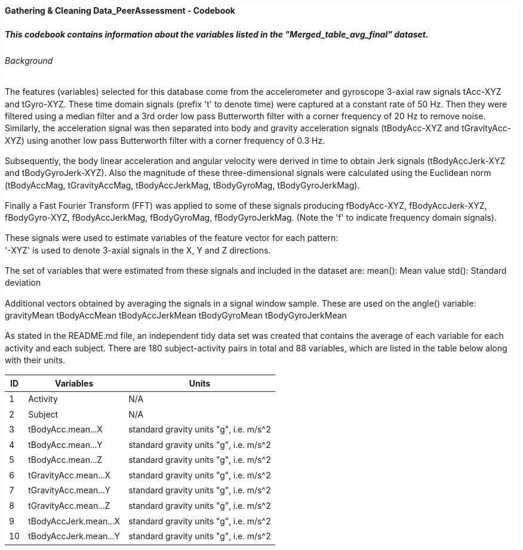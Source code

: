 #### Gathering & Cleaning Data_PeerAssessment - Codebook
##### This codebook contains information about the variables listed in the "Merged_table_avg_final" dataset.

###### Background

The features (variables) selected for this database come from the accelerometer and gyroscope 3-axial raw signals tAcc-XYZ and tGyro-XYZ. These time domain signals (prefix 't' to denote time) were captured at a constant rate of 50 Hz. Then they were filtered using a median filter and a 3rd order low pass Butterworth filter with a corner frequency of 20 Hz to remove noise. Similarly, the acceleration signal was then separated into body and gravity acceleration signals (tBodyAcc-XYZ and tGravityAcc-XYZ) using another low pass Butterworth filter with a corner frequency of 0.3 Hz. 

Subsequently, the body linear acceleration and angular velocity were derived in time to obtain Jerk signals (tBodyAccJerk-XYZ and tBodyGyroJerk-XYZ). Also the magnitude of these three-dimensional signals were calculated using the Euclidean norm (tBodyAccMag, tGravityAccMag, tBodyAccJerkMag, tBodyGyroMag, tBodyGyroJerkMag). 

Finally a Fast Fourier Transform (FFT) was applied to some of these signals producing fBodyAcc-XYZ, fBodyAccJerk-XYZ, fBodyGyro-XYZ, fBodyAccJerkMag, fBodyGyroMag, fBodyGyroJerkMag. (Note the 'f' to indicate frequency domain signals). 

These signals were used to estimate variables of the feature vector for each pattern:  
'-XYZ' is used to denote 3-axial signals in the X, Y and Z directions.

The set of variables that were estimated from these signals and included in the dataset are: 
mean(): Mean value
std(): Standard deviation

Additional vectors obtained by averaging the signals in a signal window sample. These are used on the angle() variable:
gravityMean
tBodyAccMean
tBodyAccJerkMean
tBodyGyroMean
tBodyGyroJerkMean

As stated in the README.md file, an independent tidy data set was created that contains the average of each variable for each activity and each subject. There are 180 subject-activity pairs in total and 88 variables, which are listed in the table below along with their units.


ID  |   Variables                                   |   Units                                       |   
--- |   ------------------------------------------  |   --------------------------------------      |    
1   |   Activity                                    |   N/A                                         | 
2   |   Subject                                     |   N/A                                         |
3   |   tBodyAcc.mean...X                           |   standard gravity units "g", i.e. m/s^2      |
4   |   tBodyAcc.mean...Y                           |   standard gravity units "g", i.e. m/s^2      |
5   |   tBodyAcc.mean...Z                           |   standard gravity units "g", i.e. m/s^2      |
6   |   tGravityAcc.mean...X                        |   standard gravity units "g", i.e. m/s^2      |
7   |   tGravityAcc.mean...Y                        |   standard gravity units "g", i.e. m/s^2      |
8   |   tGravityAcc.mean...Z                        |   standard gravity units "g", i.e. m/s^2      |
9   |   tBodyAccJerk.mean...X                       |   standard gravity units "g", i.e. m/s^2      |
10  |   tBodyAccJerk.mean...Y                       |   standard gravity units "g", i.e. m/s^2      |